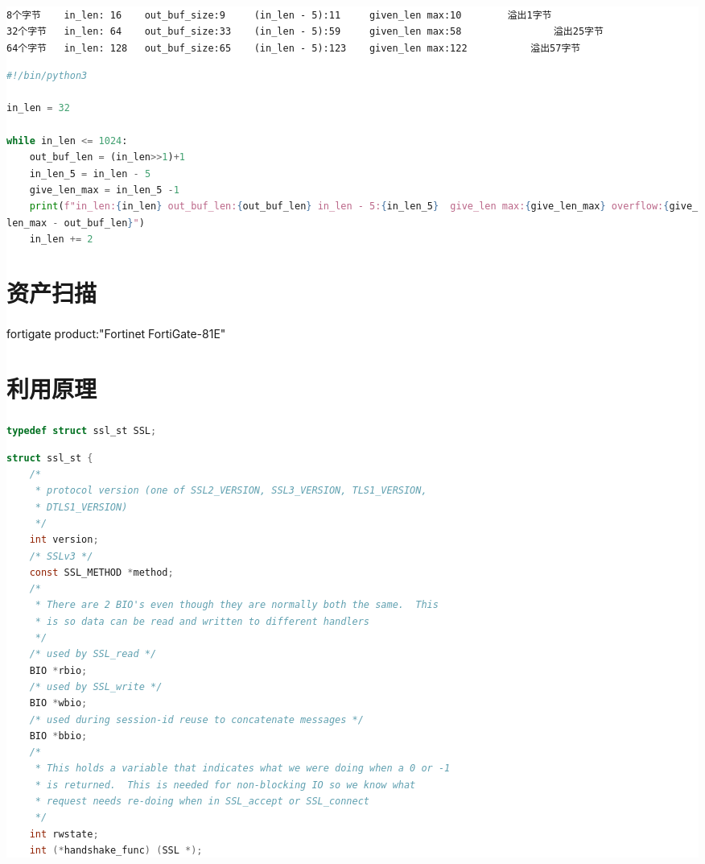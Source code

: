 ```
8个字节    in_len: 16    out_buf_size:9     (in_len - 5):11     given_len max:10        溢出1字节
32个字节   in_len: 64    out_buf_size:33    (in_len - 5):59     given_len max:58				 溢出25字节
64个字节   in_len: 128   out_buf_size:65    (in_len - 5):123    given_len max:122  		 溢出57字节
```

```python
#!/bin/python3

in_len = 32

while in_len <= 1024:
    out_buf_len = (in_len>>1)+1
    in_len_5 = in_len - 5
    give_len_max = in_len_5 -1
    print(f"in_len:{in_len} out_buf_len:{out_buf_len} in_len - 5:{in_len_5}  give_len max:{give_len_max} overflow:{give_len_max - out_buf_len}")
    in_len += 2
```

# 资产扫描

fortigate product:"Fortinet FortiGate-81E"

# 利用原理

```c
typedef struct ssl_st SSL;
```

```c
struct ssl_st {
    /*
     * protocol version (one of SSL2_VERSION, SSL3_VERSION, TLS1_VERSION,
     * DTLS1_VERSION)
     */
    int version;
    /* SSLv3 */
    const SSL_METHOD *method;
    /*
     * There are 2 BIO's even though they are normally both the same.  This
     * is so data can be read and written to different handlers
     */
    /* used by SSL_read */
    BIO *rbio;
    /* used by SSL_write */
    BIO *wbio;
    /* used during session-id reuse to concatenate messages */
    BIO *bbio;
    /*
     * This holds a variable that indicates what we were doing when a 0 or -1
     * is returned.  This is needed for non-blocking IO so we know what
     * request needs re-doing when in SSL_accept or SSL_connect
     */
    int rwstate;
    int (*handshake_func) (SSL *);
```
